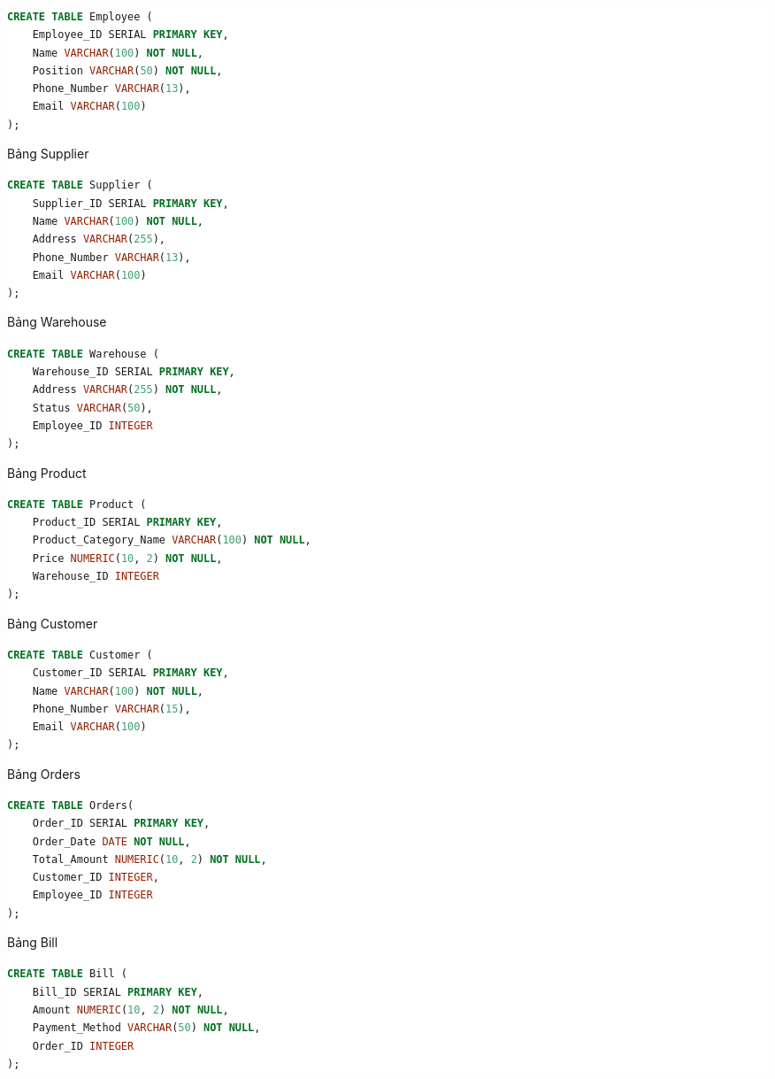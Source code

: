 ```sql
CREATE TABLE Employee (
    Employee_ID SERIAL PRIMARY KEY,
    Name VARCHAR(100) NOT NULL,
    Position VARCHAR(50) NOT NULL,
    Phone_Number VARCHAR(13),
    Email VARCHAR(100)
);
```

Bảng Supplier
```sql
CREATE TABLE Supplier (
    Supplier_ID SERIAL PRIMARY KEY,
    Name VARCHAR(100) NOT NULL,
    Address VARCHAR(255),
    Phone_Number VARCHAR(13),
    Email VARCHAR(100)
);
```
Bảng Warehouse
```sql
CREATE TABLE Warehouse (
    Warehouse_ID SERIAL PRIMARY KEY,
    Address VARCHAR(255) NOT NULL,
    Status VARCHAR(50),
    Employee_ID INTEGER
);
```

Bảng Product
```sql
CREATE TABLE Product (
    Product_ID SERIAL PRIMARY KEY,
    Product_Category_Name VARCHAR(100) NOT NULL,
    Price NUMERIC(10, 2) NOT NULL,
    Warehouse_ID INTEGER
);
```
Bảng Customer
```sql
CREATE TABLE Customer (
    Customer_ID SERIAL PRIMARY KEY,
    Name VARCHAR(100) NOT NULL,
    Phone_Number VARCHAR(15),
    Email VARCHAR(100)
);
```

Bảng Orders
```sql
CREATE TABLE Orders(
    Order_ID SERIAL PRIMARY KEY,
    Order_Date DATE NOT NULL,
    Total_Amount NUMERIC(10, 2) NOT NULL,
    Customer_ID INTEGER,
    Employee_ID INTEGER
);
```
Bảng Bill
```sql
CREATE TABLE Bill (
    Bill_ID SERIAL PRIMARY KEY,
    Amount NUMERIC(10, 2) NOT NULL,
    Payment_Method VARCHAR(50) NOT NULL,
    Order_ID INTEGER
);
```